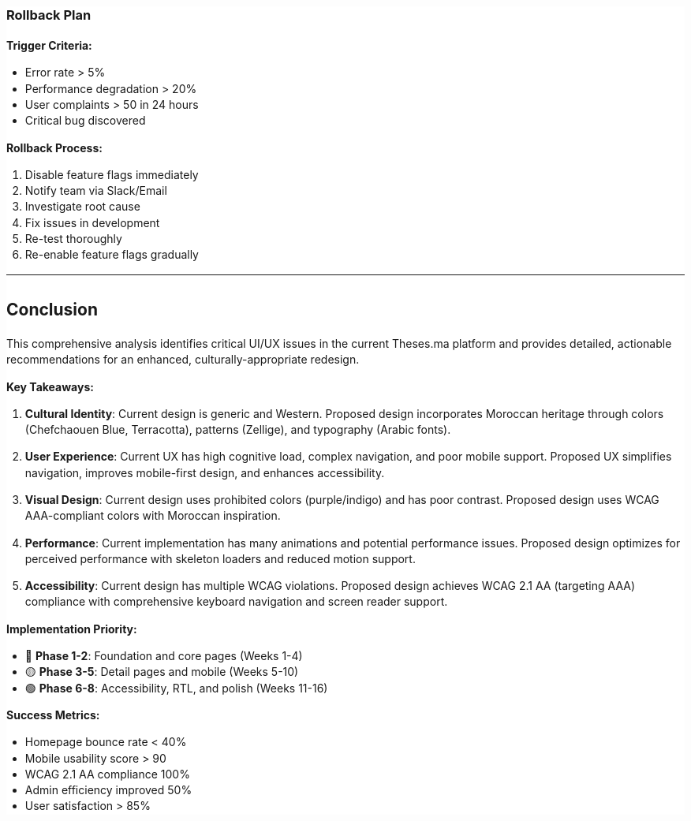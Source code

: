 ```typescript
```

### Rollback Plan

**Trigger Criteria:**
- Error rate > 5%
- Performance degradation > 20%
- User complaints > 50 in 24 hours
- Critical bug discovered

**Rollback Process:**
1. Disable feature flags immediately
2. Notify team via Slack/Email
3. Investigate root cause
4. Fix issues in development
5. Re-test thoroughly
6. Re-enable feature flags gradually

---

## Conclusion

This comprehensive analysis identifies critical UI/UX issues in the current Theses.ma platform and provides detailed, actionable recommendations for an enhanced, culturally-appropriate redesign.

**Key Takeaways:**

1. **Cultural Identity**: Current design is generic and Western. Proposed design incorporates Moroccan heritage through colors (Chefchaouen Blue, Terracotta), patterns (Zellige), and typography (Arabic fonts).

2. **User Experience**: Current UX has high cognitive load, complex navigation, and poor mobile support. Proposed UX simplifies navigation, improves mobile-first design, and enhances accessibility.

3. **Visual Design**: Current design uses prohibited colors (purple/indigo) and has poor contrast. Proposed design uses WCAG AAA-compliant colors with Moroccan inspiration.

4. **Performance**: Current implementation has many animations and potential performance issues. Proposed design optimizes for perceived performance with skeleton loaders and reduced motion support.

5. **Accessibility**: Current design has multiple WCAG violations. Proposed design achieves WCAG 2.1 AA (targeting AAA) compliance with comprehensive keyboard navigation and screen reader support.

**Implementation Priority:**
- 🔴 **Phase 1-2**: Foundation and core pages (Weeks 1-4)
- 🟡 **Phase 3-5**: Detail pages and mobile (Weeks 5-10)
- 🟢 **Phase 6-8**: Accessibility, RTL, and polish (Weeks 11-16)

**Success Metrics:**
- Homepage bounce rate < 40%
- Mobile usability score > 90
- WCAG 2.1 AA compliance 100%
- Admin efficiency improved 50%
- User satisfaction > 85%
